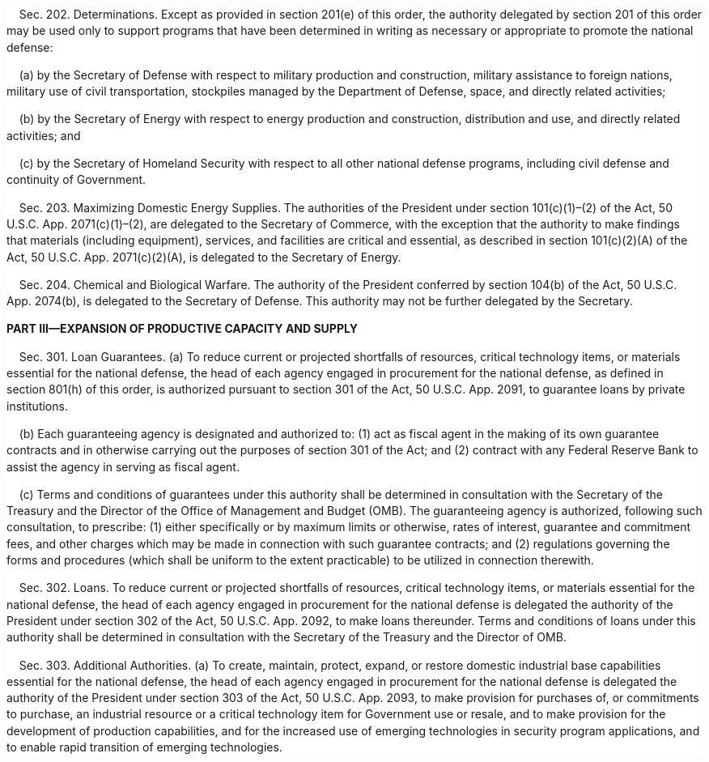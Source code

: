     Sec. 202. Determinations. Except as provided in section 201(e) of this order, the authority delegated by section 201 of this order may be used only to support programs that have been determined in writing as necessary or appropriate to promote the national defense:

    (a) by the Secretary of Defense with respect to military production and construction, military assistance to foreign nations, military use of civil transportation, stockpiles managed by the Department of Defense, space, and directly related activities;

    (b) by the Secretary of Energy with respect to energy production and construction, distribution and use, and directly related activities; and

    (c) by the Secretary of Homeland Security with respect to all other national defense programs, including civil defense and continuity of Government.

    Sec. 203. Maximizing Domestic Energy Supplies. The authorities of the President under section 101(c)(1)–(2) of the Act, 50 U.S.C. App. 2071(c)(1)–(2), are delegated to the Secretary of Commerce, with the exception that the authority to make findings that materials (including equipment), services, and facilities are critical and essential, as described in section 101(c)(2)(A) of the Act, 50 U.S.C. App. 2071(c)(2)(A), is delegated to the Secretary of Energy.

    Sec. 204. Chemical and Biological Warfare. The authority of the President conferred by section 104(b) of the Act, 50 U.S.C. App. 2074(b), is delegated to the Secretary of Defense. This authority may not be further delegated by the Secretary.

 __PART III—EXPANSION OF PRODUCTIVE CAPACITY AND SUPPLY__ 

    Sec. 301. Loan Guarantees. (a) To reduce current or projected shortfalls of resources, critical technology items, or materials essential for the national defense, the head of each agency engaged in procurement for the national defense, as defined in section 801(h) of this order, is authorized pursuant to section 301 of the Act, 50 U.S.C. App. 2091, to guarantee loans by private institutions.

    (b) Each guaranteeing agency is designated and authorized to: (1) act as fiscal agent in the making of its own guarantee contracts and in otherwise carrying out the purposes of section 301 of the Act; and (2) contract with any Federal Reserve Bank to assist the agency in serving as fiscal agent.

    (c) Terms and conditions of guarantees under this authority shall be determined in consultation with the Secretary of the Treasury and the Director of the Office of Management and Budget (OMB). The guaranteeing agency is authorized, following such consultation, to prescribe: (1) either specifically or by maximum limits or otherwise, rates of interest, guarantee and commitment fees, and other charges which may be made in connection with such guarantee contracts; and (2) regulations governing the forms and procedures (which shall be uniform to the extent practicable) to be utilized in connection therewith.

    Sec. 302. Loans. To reduce current or projected shortfalls of resources, critical technology items, or materials essential for the national defense, the head of each agency engaged in procurement for the national defense is delegated the authority of the President under section 302 of the Act, 50 U.S.C. App. 2092, to make loans thereunder. Terms and conditions of loans under this authority shall be determined in consultation with the Secretary of the Treasury and the Director of OMB.

    Sec. 303. Additional Authorities. (a) To create, maintain, protect, expand, or restore domestic industrial base capabilities essential for the national defense, the head of each agency engaged in procurement for the national defense is delegated the authority of the President under section 303 of the Act, 50 U.S.C. App. 2093, to make provision for purchases of, or commitments to purchase, an industrial resource or a critical technology item for Government use or resale, and to make provision for the development of production capabilities, and for the increased use of emerging technologies in security program applications, and to enable rapid transition of emerging technologies.
